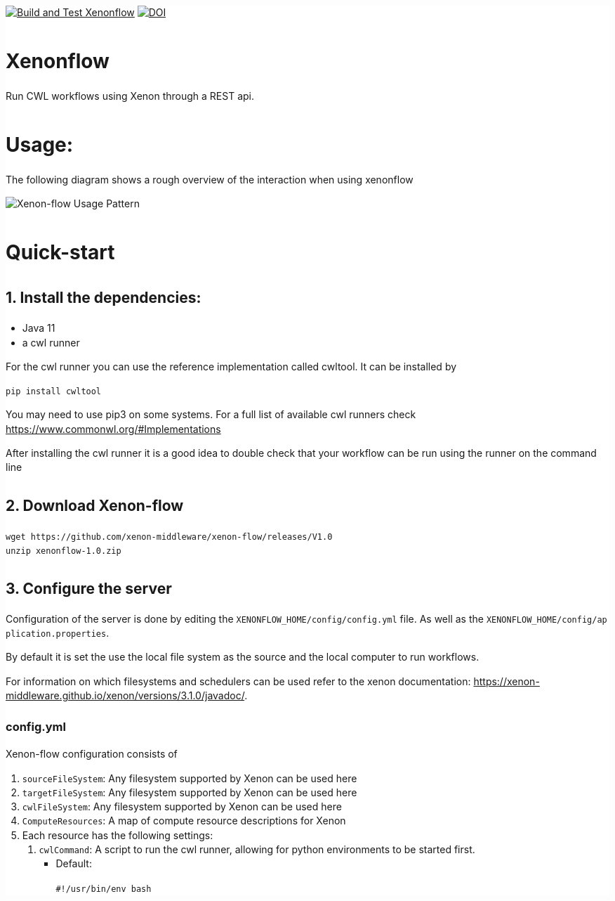 [![Build and Test Xenonflow](https://github.com/xenon-middleware/xenon-flow/actions/workflows/build.yml/badge.svg?branch=master)](https://github.com/xenon-middleware/xenon-flow/actions/workflows/build.yml)
[![DOI](https://zenodo.org/badge/63334137.svg)](https://zenodo.org/badge/latestdoi/63334137)


# Xenonflow
Run CWL workflows using Xenon through a REST api.

# Usage:
The following diagram shows a rough overview of the interaction when using xenonflow

![Xenon-flow Usage Pattern](docs/architecture_diagram.png "Xenon-flow Usage")

# Quick-start
## 1. Install the dependencies:
 - Java 11
 - a cwl runner

For the cwl runner you can use the reference implementation called cwltool.
It can be installed by
```bash
pip install cwltool
```
You may need to use pip3 on some systems.
For a full list of available cwl runners check https://www.commonwl.org/#Implementations

After installing the cwl runner it is a good idea to double check that your workflow can be run
using the runner on the command line

## 2. Download Xenon-flow
```
wget https://github.com/xenon-middleware/xenon-flow/releases/V1.0
unzip xenonflow-1.0.zip
```

## 3. Configure the server
Configuration of the server is done by editing the `XENONFLOW_HOME/config/config.yml` file.
As well as the `XENONFLOW_HOME/config/application.properties`.

By default it is set the use the local file system as the source and the local
computer to run workflows.

For information on which filesystems and schedulers can be used refer to the xenon documentation: https://xenon-middleware.github.io/xenon/versions/3.1.0/javadoc/.

### config.yml
Xenon-flow configuration consists of
1. `sourceFileSystem`: Any filesystem supported by Xenon can be used here
2. `targetFileSystem`: Any filesystem supported by Xenon can be used here
3. `cwlFileSystem`: Any filesystem supported by Xenon can be used here
4. `ComputeResources`: A map of compute resource descriptions for Xenon
5. Each resource has the following settings:
    1. `cwlCommand`: A script to run the cwl runner, allowing for python environments to be started first.
    	* Default:
    		```
    		#!/usr/bin/env bash
